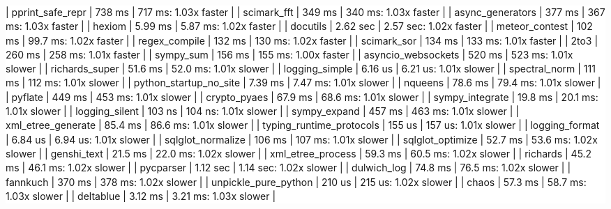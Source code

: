 | pprint_safe_repr           | 738 ms                                                       | 717 ms: 1.03x faster                                                   |
| scimark_fft                | 349 ms                                                       | 340 ms: 1.03x faster                                                   |
| async_generators           | 377 ms                                                       | 367 ms: 1.03x faster                                                   |
| hexiom                     | 5.99 ms                                                      | 5.87 ms: 1.02x faster                                                  |
| docutils                   | 2.62 sec                                                     | 2.57 sec: 1.02x faster                                                 |
| meteor_contest             | 102 ms                                                       | 99.7 ms: 1.02x faster                                                  |
| regex_compile              | 132 ms                                                       | 130 ms: 1.02x faster                                                   |
| scimark_sor                | 134 ms                                                       | 133 ms: 1.01x faster                                                   |
| 2to3                       | 260 ms                                                       | 258 ms: 1.01x faster                                                   |
| sympy_sum                  | 156 ms                                                       | 155 ms: 1.00x faster                                                   |
| asyncio_websockets         | 520 ms                                                       | 523 ms: 1.01x slower                                                   |
| richards_super             | 51.6 ms                                                      | 52.0 ms: 1.01x slower                                                  |
| logging_simple             | 6.16 us                                                      | 6.21 us: 1.01x slower                                                  |
| spectral_norm              | 111 ms                                                       | 112 ms: 1.01x slower                                                   |
| python_startup_no_site     | 7.39 ms                                                      | 7.47 ms: 1.01x slower                                                  |
| nqueens                    | 78.6 ms                                                      | 79.4 ms: 1.01x slower                                                  |
| pyflate                    | 449 ms                                                       | 453 ms: 1.01x slower                                                   |
| crypto_pyaes               | 67.9 ms                                                      | 68.6 ms: 1.01x slower                                                  |
| sympy_integrate            | 19.8 ms                                                      | 20.1 ms: 1.01x slower                                                  |
| logging_silent             | 103 ns                                                       | 104 ns: 1.01x slower                                                   |
| sympy_expand               | 457 ms                                                       | 463 ms: 1.01x slower                                                   |
| xml_etree_generate         | 85.4 ms                                                      | 86.6 ms: 1.01x slower                                                  |
| typing_runtime_protocols   | 155 us                                                       | 157 us: 1.01x slower                                                   |
| logging_format             | 6.84 us                                                      | 6.94 us: 1.01x slower                                                  |
| sqlglot_normalize          | 106 ms                                                       | 107 ms: 1.01x slower                                                   |
| sqlglot_optimize           | 52.7 ms                                                      | 53.6 ms: 1.02x slower                                                  |
| genshi_text                | 21.5 ms                                                      | 22.0 ms: 1.02x slower                                                  |
| xml_etree_process          | 59.3 ms                                                      | 60.5 ms: 1.02x slower                                                  |
| richards                   | 45.2 ms                                                      | 46.1 ms: 1.02x slower                                                  |
| pycparser                  | 1.12 sec                                                     | 1.14 sec: 1.02x slower                                                 |
| dulwich_log                | 74.8 ms                                                      | 76.5 ms: 1.02x slower                                                  |
| fannkuch                   | 370 ms                                                       | 378 ms: 1.02x slower                                                   |
| unpickle_pure_python       | 210 us                                                       | 215 us: 1.02x slower                                                   |
| chaos                      | 57.3 ms                                                      | 58.7 ms: 1.03x slower                                                  |
| deltablue                  | 3.12 ms                                                      | 3.21 ms: 1.03x slower                                                  |